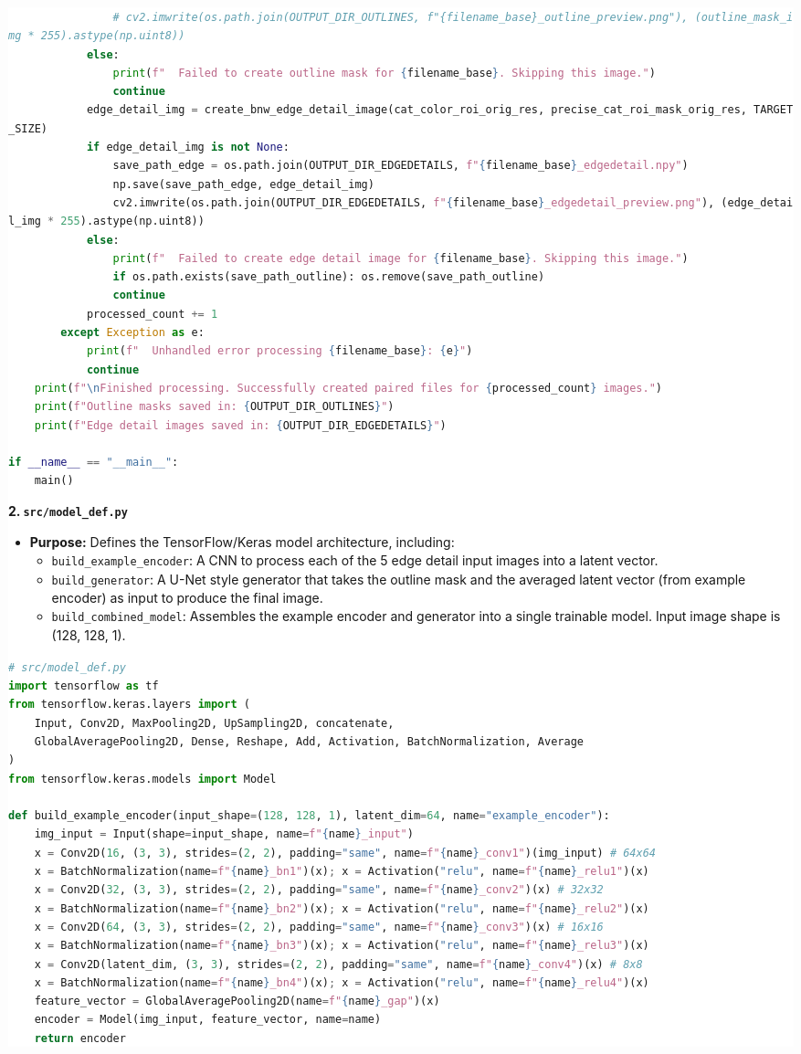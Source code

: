 ```python
                # cv2.imwrite(os.path.join(OUTPUT_DIR_OUTLINES, f"{filename_base}_outline_preview.png"), (outline_mask_img * 255).astype(np.uint8))
            else:
                print(f"  Failed to create outline mask for {filename_base}. Skipping this image.")
                continue
            edge_detail_img = create_bnw_edge_detail_image(cat_color_roi_orig_res, precise_cat_roi_mask_orig_res, TARGET_SIZE)
            if edge_detail_img is not None:
                save_path_edge = os.path.join(OUTPUT_DIR_EDGEDETAILS, f"{filename_base}_edgedetail.npy")
                np.save(save_path_edge, edge_detail_img)
                cv2.imwrite(os.path.join(OUTPUT_DIR_EDGEDETAILS, f"{filename_base}_edgedetail_preview.png"), (edge_detail_img * 255).astype(np.uint8))
            else:
                print(f"  Failed to create edge detail image for {filename_base}. Skipping this image.")
                if os.path.exists(save_path_outline): os.remove(save_path_outline)
                continue
            processed_count += 1
        except Exception as e:
            print(f"  Unhandled error processing {filename_base}: {e}")
            continue
    print(f"\nFinished processing. Successfully created paired files for {processed_count} images.")
    print(f"Outline masks saved in: {OUTPUT_DIR_OUTLINES}")
    print(f"Edge detail images saved in: {OUTPUT_DIR_EDGEDETAILS}")

if __name__ == "__main__":
    main()
```

**2. `src/model_def.py`**

*   **Purpose:** Defines the TensorFlow/Keras model architecture, including:
    *   `build_example_encoder`: A CNN to process each of the 5 edge detail input images into a latent vector.
    *   `build_generator`: A U-Net style generator that takes the outline mask and the averaged latent vector (from example encoder) as input to produce the final image.
    *   `build_combined_model`: Assembles the example encoder and generator into a single trainable model.
    Input image shape is (128, 128, 1).

```python
# src/model_def.py
import tensorflow as tf
from tensorflow.keras.layers import (
    Input, Conv2D, MaxPooling2D, UpSampling2D, concatenate,
    GlobalAveragePooling2D, Dense, Reshape, Add, Activation, BatchNormalization, Average
)
from tensorflow.keras.models import Model

def build_example_encoder(input_shape=(128, 128, 1), latent_dim=64, name="example_encoder"):
    img_input = Input(shape=input_shape, name=f"{name}_input")
    x = Conv2D(16, (3, 3), strides=(2, 2), padding="same", name=f"{name}_conv1")(img_input) # 64x64
    x = BatchNormalization(name=f"{name}_bn1")(x); x = Activation("relu", name=f"{name}_relu1")(x)
    x = Conv2D(32, (3, 3), strides=(2, 2), padding="same", name=f"{name}_conv2")(x) # 32x32
    x = BatchNormalization(name=f"{name}_bn2")(x); x = Activation("relu", name=f"{name}_relu2")(x)
    x = Conv2D(64, (3, 3), strides=(2, 2), padding="same", name=f"{name}_conv3")(x) # 16x16
    x = BatchNormalization(name=f"{name}_bn3")(x); x = Activation("relu", name=f"{name}_relu3")(x)
    x = Conv2D(latent_dim, (3, 3), strides=(2, 2), padding="same", name=f"{name}_conv4")(x) # 8x8
    x = BatchNormalization(name=f"{name}_bn4")(x); x = Activation("relu", name=f"{name}_relu4")(x)
    feature_vector = GlobalAveragePooling2D(name=f"{name}_gap")(x)
    encoder = Model(img_input, feature_vector, name=name)
    return encoder
```